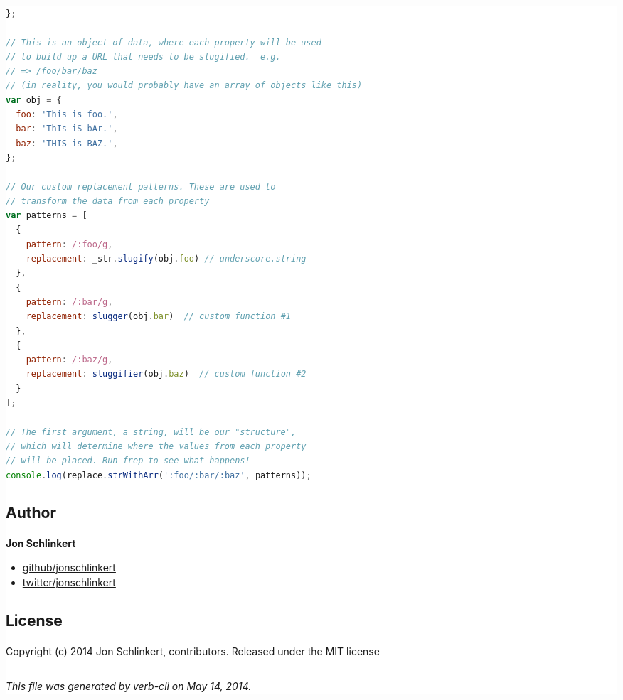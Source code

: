 ```js
};

// This is an object of data, where each property will be used
// to build up a URL that needs to be slugified.  e.g.
// => /foo/bar/baz
// (in reality, you would probably have an array of objects like this)
var obj = {
  foo: 'This is foo.',
  bar: 'ThIs iS bAr.',
  baz: 'THIS is BAZ.',
};

// Our custom replacement patterns. These are used to
// transform the data from each property
var patterns = [
  {
    pattern: /:foo/g,
    replacement: _str.slugify(obj.foo) // underscore.string
  },
  {
    pattern: /:bar/g,
    replacement: slugger(obj.bar)  // custom function #1
  },
  {
    pattern: /:baz/g,
    replacement: sluggifier(obj.baz)  // custom function #2
  }
];

// The first argument, a string, will be our "structure",
// which will determine where the values from each property
// will be placed. Run frep to see what happens!
console.log(replace.strWithArr(':foo/:bar/:baz', patterns));
```

## Author

**Jon Schlinkert**

+ [github/jonschlinkert](https://github.com/jonschlinkert)
+ [twitter/jonschlinkert](http://twitter.com/jonschlinkert)

## License
Copyright (c) 2014 Jon Schlinkert, contributors.
Released under the MIT license

***

_This file was generated by [verb-cli](https://github.com/assemble/verb-cli) on May 14, 2014._